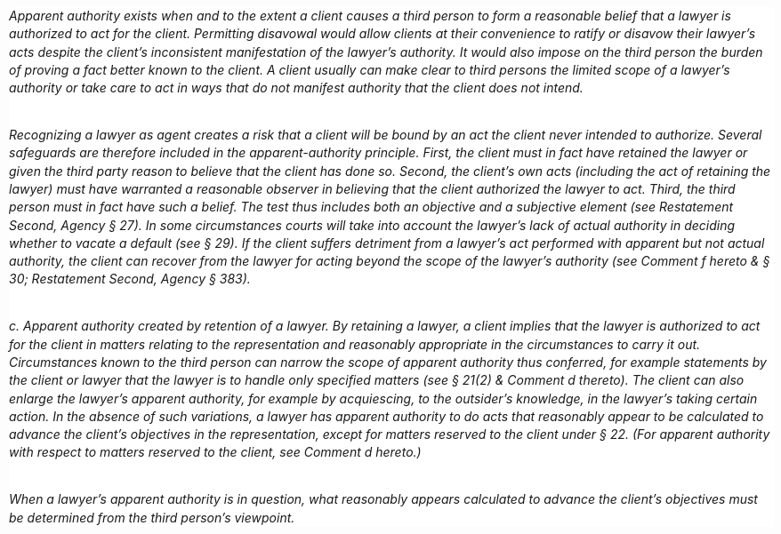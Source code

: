 ###### Apparent authority exists when and to the extent a client causes a third person to form a reasonable  belief that a lawyer is authorized to act for the client. Permitting disavowal would allow clients at their convenience to ratify or disavow their lawyer’s acts despite the client’s inconsistent manifestation of the lawyer’s authority. It would also impose on the third person the burden of proving a fact better known to the client. A client usually can make clear to third persons the limited scope of a lawyer’s authority or take care to act in ways that do not manifest authority that the client does not intend.

###### Recognizing a lawyer as agent creates a risk that a client will be bound by an act the client never intended to authorize. Several safeguards are therefore included in the apparent-authority principle. First, the client must in fact have retained the lawyer or given the third party reason to believe that the client has done so. Second, the client’s own acts (including the act of retaining the lawyer) must have warranted a reasonable observer in believing that the client authorized the lawyer to act. Third, the third person must in fact have such a belief. The test thus includes both an objective and a subjective element (see Restatement Second, Agency § 27). In some circumstances courts will take into account the lawyer’s lack of actual authority in deciding whether to vacate a default (see § 29). If the client suffers detriment from a lawyer’s act performed with apparent but not actual authority, the client can recover from the lawyer for acting beyond the scope of the lawyer’s authority (see Comment f hereto & § 30; Restatement Second, Agency § 383).

###### c. Apparent authority created by retention of a lawyer. By retaining a lawyer, a client implies that the lawyer is authorized to act for the client in matters relating to the representation and reasonably appropriate in the circumstances to carry it out. Circumstances known to the third person can narrow the scope of apparent authority thus conferred, for example statements by the client or lawyer that the lawyer is to handle only specified matters (see § 21(2) & Comment d thereto). The client can also enlarge the lawyer’s apparent authority, for example by acquiescing, to the outsider’s knowledge, in the lawyer’s taking certain action. In the absence of such variations, a lawyer has apparent authority to do acts that reasonably appear to be calculated to advance the client’s objectives in the representation, except for matters reserved to the client under § 22. (For apparent authority with respect to matters reserved to the client, see Comment d hereto.)

###### When a lawyer’s apparent authority is in question, what reasonably appears calculated to advance the client’s objectives must be determined from the third person’s viewpoint.
